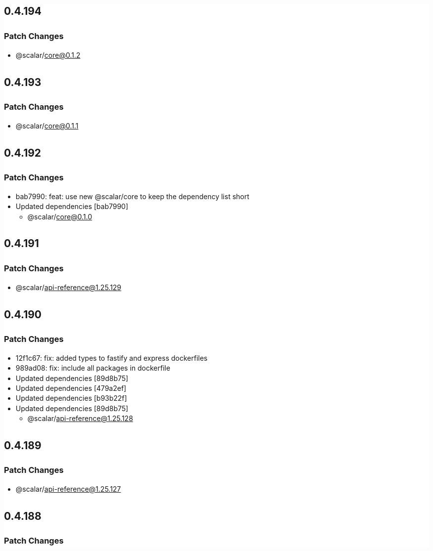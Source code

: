 ## 0.4.194

### Patch Changes

- @scalar/core@0.1.2

## 0.4.193

### Patch Changes

- @scalar/core@0.1.1

## 0.4.192

### Patch Changes

- bab7990: feat: use new @scalar/core to keep the dependency list short
- Updated dependencies [bab7990]
  - @scalar/core@0.1.0

## 0.4.191

### Patch Changes

- @scalar/api-reference@1.25.129

## 0.4.190

### Patch Changes

- 12f1c67: fix: added types to fastify and express dockerfiles
- 989ad08: fix: include all packages in dockerfile
- Updated dependencies [89d8b75]
- Updated dependencies [479a2ef]
- Updated dependencies [b93b22f]
- Updated dependencies [89d8b75]
  - @scalar/api-reference@1.25.128

## 0.4.189

### Patch Changes

- @scalar/api-reference@1.25.127

## 0.4.188

### Patch Changes
